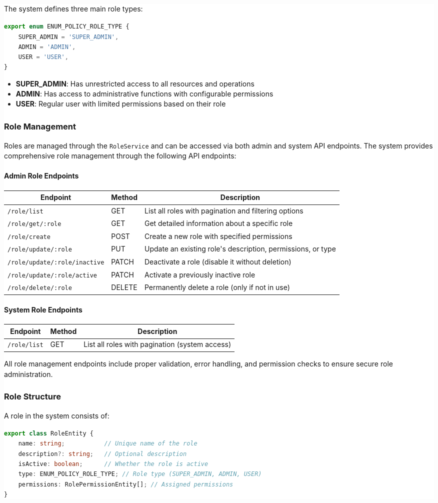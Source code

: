 The system defines three main role types:

```typescript
export enum ENUM_POLICY_ROLE_TYPE {
    SUPER_ADMIN = 'SUPER_ADMIN',
    ADMIN = 'ADMIN',
    USER = 'USER',
}
```

- **SUPER_ADMIN**: Has unrestricted access to all resources and operations
- **ADMIN**: Has access to administrative functions with configurable permissions
- **USER**: Regular user with limited permissions based on their role

### Role Management

Roles are managed through the `RoleService` and can be accessed via both admin and system API endpoints. The system provides comprehensive role management through the following API endpoints:

#### Admin Role Endpoints

| Endpoint | Method | Description |
|----------|--------|-------------|
| `/role/list` | GET | List all roles with pagination and filtering options |
| `/role/get/:role` | GET | Get detailed information about a specific role |
| `/role/create` | POST | Create a new role with specified permissions |
| `/role/update/:role` | PUT | Update an existing role's description, permissions, or type |
| `/role/update/:role/inactive` | PATCH | Deactivate a role (disable it without deletion) |
| `/role/update/:role/active` | PATCH | Activate a previously inactive role |
| `/role/delete/:role` | DELETE | Permanently delete a role (only if not in use) |

#### System Role Endpoints

| Endpoint | Method | Description |
|----------|--------|-------------|
| `/role/list` | GET | List all roles with pagination (system access) |

All role management endpoints include proper validation, error handling, and permission checks to ensure secure role administration.

### Role Structure

A role in the system consists of:

```typescript
export class RoleEntity {
    name: string;           // Unique name of the role
    description?: string;   // Optional description
    isActive: boolean;      // Whether the role is active
    type: ENUM_POLICY_ROLE_TYPE; // Role type (SUPER_ADMIN, ADMIN, USER)
    permissions: RolePermissionEntity[]; // Assigned permissions
}
```
